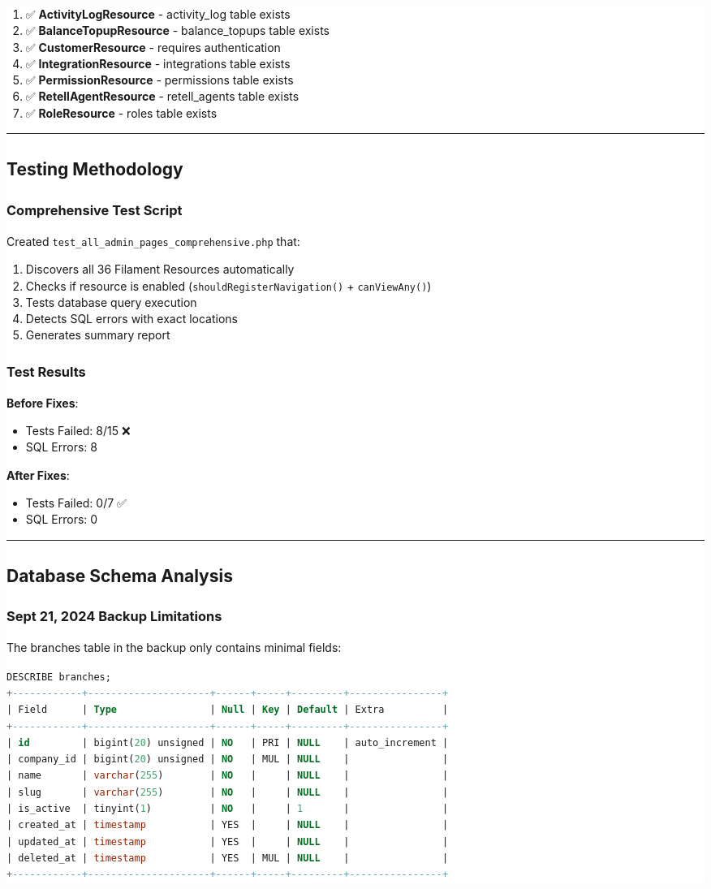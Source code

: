 1. ✅ **ActivityLogResource** - activity_log table exists
2. ✅ **BalanceTopupResource** - balance_topups table exists
3. ✅ **CustomerResource** - requires authentication
4. ✅ **IntegrationResource** - integrations table exists
5. ✅ **PermissionResource** - permissions table exists
6. ✅ **RetellAgentResource** - retell_agents table exists
7. ✅ **RoleResource** - roles table exists

---

## Testing Methodology

### Comprehensive Test Script

Created `test_all_admin_pages_comprehensive.php` that:

1. Discovers all 36 Filament Resources automatically
2. Checks if resource is enabled (`shouldRegisterNavigation()` + `canViewAny()`)
3. Tests database query execution
4. Detects SQL errors with exact locations
5. Generates summary report

### Test Results

**Before Fixes**:
- Tests Failed: 8/15 ❌
- SQL Errors: 8

**After Fixes**:
- Tests Failed: 0/7 ✅
- SQL Errors: 0

---

## Database Schema Analysis

### Sept 21, 2024 Backup Limitations

The branches table in the backup only contains minimal fields:

```sql
DESCRIBE branches;
+------------+---------------------+------+-----+---------+----------------+
| Field      | Type                | Null | Key | Default | Extra          |
+------------+---------------------+------+-----+---------+----------------+
| id         | bigint(20) unsigned | NO   | PRI | NULL    | auto_increment |
| company_id | bigint(20) unsigned | NO   | MUL | NULL    |                |
| name       | varchar(255)        | NO   |     | NULL    |                |
| slug       | varchar(255)        | NO   |     | NULL    |                |
| is_active  | tinyint(1)          | NO   |     | 1       |                |
| created_at | timestamp           | YES  |     | NULL    |                |
| updated_at | timestamp           | YES  |     | NULL    |                |
| deleted_at | timestamp           | YES  | MUL | NULL    |                |
+------------+---------------------+------+-----+---------+----------------+
```

